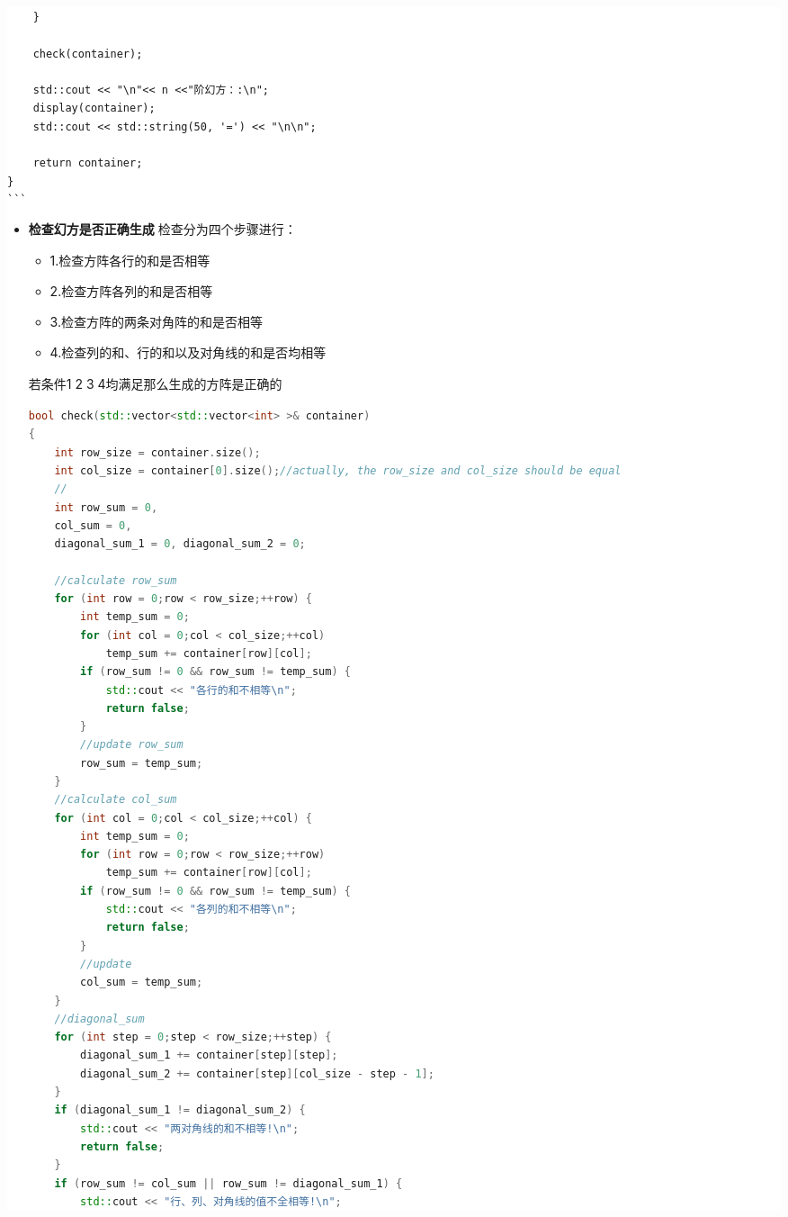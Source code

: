         }

        check(container);

        std::cout << "\n"<< n <<"阶幻方：:\n";
        display(container);
        std::cout << std::string(50, '=') << "\n\n";

        return container;
    }
    ```
  - **检查幻方是否正确生成**
    检查分为四个步骤进行：

    - 1.检查方阵各行的和是否相等

    - 2.检查方阵各列的和是否相等

    - 3.检查方阵的两条对角阵的和是否相等

    - 4.检查列的和、行的和以及对角线的和是否均相等

    若条件1 2 3 4均满足那么生成的方阵是正确的
    ```c++
    bool check(std::vector<std::vector<int> >& container)
    {
        int row_size = container.size();
        int col_size = container[0].size();//actually, the row_size and col_size should be equal
        //
        int row_sum = 0,
        col_sum = 0,
        diagonal_sum_1 = 0, diagonal_sum_2 = 0;

        //calculate row_sum
        for (int row = 0;row < row_size;++row) {
            int temp_sum = 0;
            for (int col = 0;col < col_size;++col)
                temp_sum += container[row][col];
            if (row_sum != 0 && row_sum != temp_sum) {
                std::cout << "各行的和不相等\n";
                return false;
            }
            //update row_sum
            row_sum = temp_sum;
        }
        //calculate col_sum
        for (int col = 0;col < col_size;++col) {
            int temp_sum = 0;
            for (int row = 0;row < row_size;++row)
                temp_sum += container[row][col];
            if (row_sum != 0 && row_sum != temp_sum) {
                std::cout << "各列的和不相等\n";
                return false;
            }
            //update
            col_sum = temp_sum;
        }
        //diagonal_sum
        for (int step = 0;step < row_size;++step) {
            diagonal_sum_1 += container[step][step];
            diagonal_sum_2 += container[step][col_size - step - 1];
        }
        if (diagonal_sum_1 != diagonal_sum_2) {
            std::cout << "两对角线的和不相等!\n";
            return false;
        }
        if (row_sum != col_sum || row_sum != diagonal_sum_1) {
            std::cout << "行、列、对角线的值不全相等!\n";